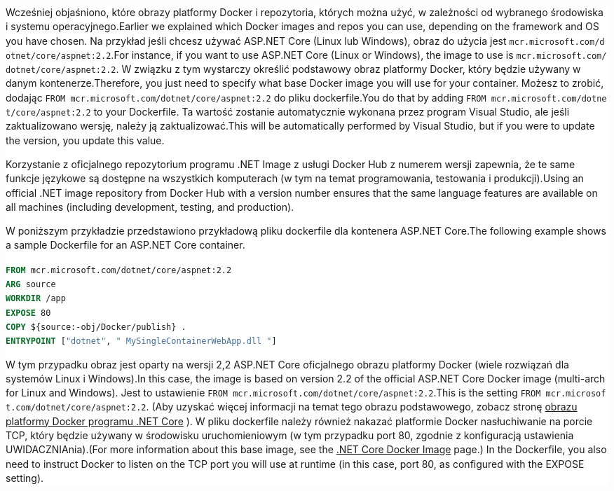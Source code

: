 <span data-ttu-id="51849-174">Wcześniej objaśniono, które obrazy platformy Docker i repozytoria, których można użyć, w zależności od wybranego środowiska i systemu operacyjnego.</span><span class="sxs-lookup"><span data-stu-id="51849-174">Earlier we explained which Docker images and repos you can use, depending on the framework and OS you have chosen.</span></span> <span data-ttu-id="51849-175">Na przykład jeśli chcesz używać ASP.NET Core (Linux lub Windows), obraz do użycia jest `mcr.microsoft.com/dotnet/core/aspnet:2.2`.</span><span class="sxs-lookup"><span data-stu-id="51849-175">For instance, if you want to use ASP.NET Core (Linux or Windows), the image to use is `mcr.microsoft.com/dotnet/core/aspnet:2.2`.</span></span> <span data-ttu-id="51849-176">W związku z tym wystarczy określić podstawowy obraz platformy Docker, który będzie używany w danym kontenerze.</span><span class="sxs-lookup"><span data-stu-id="51849-176">Therefore, you just need to specify what base Docker image you will use for your container.</span></span> <span data-ttu-id="51849-177">Możesz to zrobić, dodając `FROM mcr.microsoft.com/dotnet/core/aspnet:2.2` do pliku dockerfile.</span><span class="sxs-lookup"><span data-stu-id="51849-177">You do that by adding `FROM mcr.microsoft.com/dotnet/core/aspnet:2.2` to your Dockerfile.</span></span> <span data-ttu-id="51849-178">Ta wartość zostanie automatycznie wykonana przez program Visual Studio, ale jeśli zaktualizowano wersję, należy ją zaktualizować.</span><span class="sxs-lookup"><span data-stu-id="51849-178">This will be automatically performed by Visual Studio, but if you were to update the version, you update this value.</span></span>

<span data-ttu-id="51849-179">Korzystanie z oficjalnego repozytorium programu .NET Image z usługi Docker Hub z numerem wersji zapewnia, że te same funkcje językowe są dostępne na wszystkich komputerach (w tym na temat programowania, testowania i produkcji).</span><span class="sxs-lookup"><span data-stu-id="51849-179">Using an official .NET image repository from Docker Hub with a version number ensures that the same language features are available on all machines (including development, testing, and production).</span></span>

<span data-ttu-id="51849-180">W poniższym przykładzie przedstawiono przykładową pliku dockerfile dla kontenera ASP.NET Core.</span><span class="sxs-lookup"><span data-stu-id="51849-180">The following example shows a sample Dockerfile for an ASP.NET Core container.</span></span>

```Dockerfile
FROM mcr.microsoft.com/dotnet/core/aspnet:2.2
ARG source
WORKDIR /app
EXPOSE 80
COPY ${source:-obj/Docker/publish} .
ENTRYPOINT ["dotnet", " MySingleContainerWebApp.dll "]
```

<span data-ttu-id="51849-181">W tym przypadku obraz jest oparty na wersji 2,2 ASP.NET Core oficjalnego obrazu platformy Docker (wiele rozwiązań dla systemów Linux i Windows).</span><span class="sxs-lookup"><span data-stu-id="51849-181">In this case, the image is based on version 2.2 of the official ASP.NET Core Docker image (multi-arch for Linux and Windows).</span></span> <span data-ttu-id="51849-182">Jest to ustawienie `FROM mcr.microsoft.com/dotnet/core/aspnet:2.2`.</span><span class="sxs-lookup"><span data-stu-id="51849-182">This is the setting `FROM mcr.microsoft.com/dotnet/core/aspnet:2.2`.</span></span> <span data-ttu-id="51849-183">(Aby uzyskać więcej informacji na temat tego obrazu podstawowego, zobacz stronę [obrazu platformy Docker programu .NET Core](https://hub.docker.com/_/microsoft-dotnet-core/) ). W pliku dockerfile należy również nakazać platformie Docker nasłuchiwanie na porcie TCP, który będzie używany w środowisku uruchomieniowym (w tym przypadku port 80, zgodnie z konfiguracją ustawienia UWIDACZNIAnia).</span><span class="sxs-lookup"><span data-stu-id="51849-183">(For more information about this base image, see the [.NET Core Docker Image](https://hub.docker.com/_/microsoft-dotnet-core/) page.) In the Dockerfile, you also need to instruct Docker to listen on the TCP port you will use at runtime (in this case, port 80, as configured with the EXPOSE setting).</span></span>
